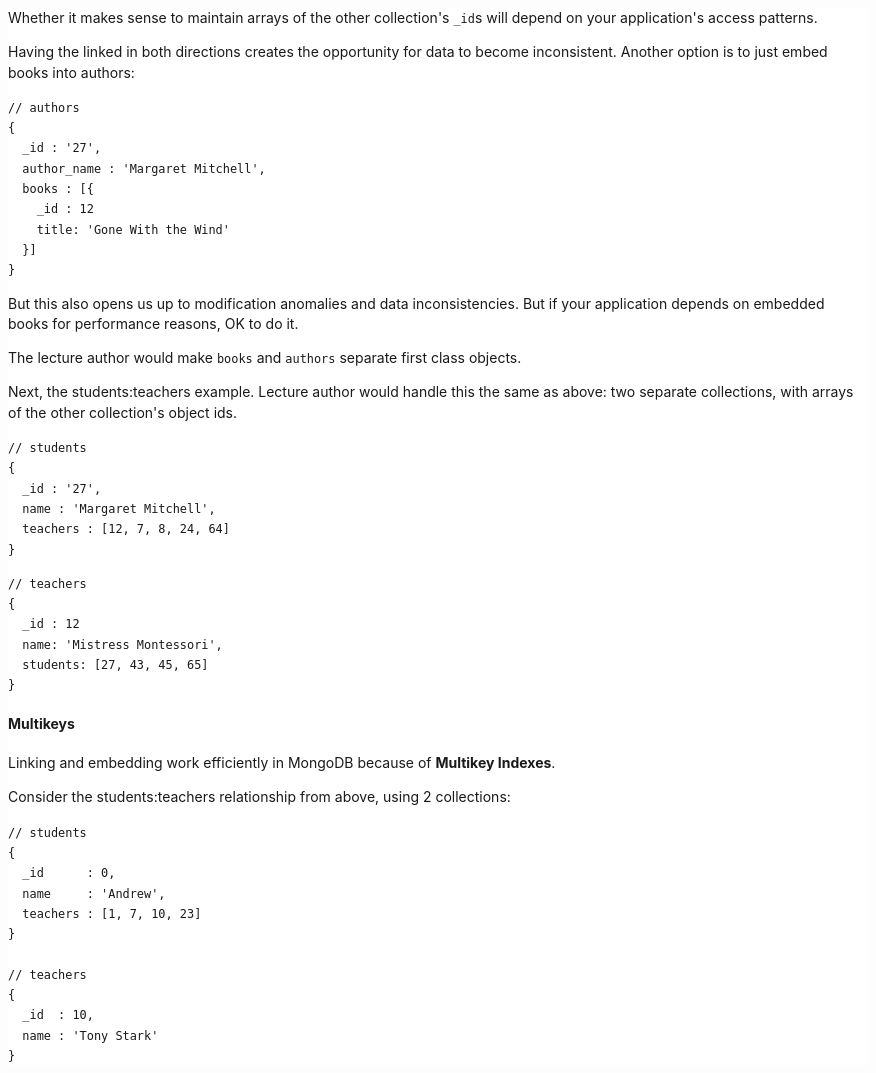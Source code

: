 Whether it makes sense to maintain arrays of the other collection's `_id`s will depend on your application's access patterns.

Having the linked in both directions creates the opportunity for data to become inconsistent. Another option is to just embed books into authors:

```
// authors
{
  _id : '27',
  author_name : 'Margaret Mitchell',
  books : [{
    _id : 12
    title: 'Gone With the Wind'
  }]
}
```

But this also opens us up to modification anomalies and data inconsistencies. But if your application depends on embedded books for performance reasons, OK to do it.

The lecture author would make `books` and `authors` separate first class objects.

Next, the students:teachers example. Lecture author would handle this the same as above: two separate collections, with arrays of the other collection's object ids.

```
// students
{
  _id : '27',
  name : 'Margaret Mitchell',
  teachers : [12, 7, 8, 24, 64]
}
```

```
// teachers
{
  _id : 12
  name: 'Mistress Montessori',
  students: [27, 43, 45, 65]
}
```

#### Multikeys

Linking and embedding work efficiently in MongoDB because of **Multikey Indexes**.

Consider the students:teachers relationship from above, using 2 collections:

```
// students
{
  _id      : 0,
  name     : 'Andrew',
  teachers : [1, 7, 10, 23]
}

// teachers
{
  _id  : 10,
  name : 'Tony Stark'
}
```
